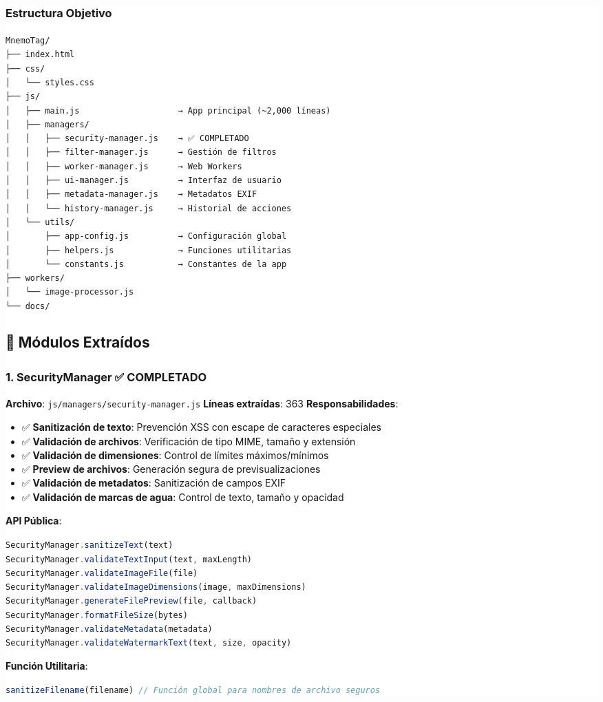 ### Estructura Objetivo
```
MnemoTag/
├── index.html
├── css/
│   └── styles.css
├── js/
│   ├── main.js                    → App principal (~2,000 líneas)
│   ├── managers/
│   │   ├── security-manager.js    → ✅ COMPLETADO
│   │   ├── filter-manager.js      → Gestión de filtros
│   │   ├── worker-manager.js      → Web Workers
│   │   ├── ui-manager.js          → Interfaz de usuario
│   │   ├── metadata-manager.js    → Metadatos EXIF
│   │   └── history-manager.js     → Historial de acciones
│   └── utils/
│       ├── app-config.js          → Configuración global
│       ├── helpers.js             → Funciones utilitarias
│       └── constants.js           → Constantes de la app
├── workers/
│   └── image-processor.js
└── docs/
```

## 🔧 Módulos Extraídos

### 1. SecurityManager ✅ COMPLETADO

**Archivo**: `js/managers/security-manager.js`
**Líneas extraídas**: 363
**Responsabilidades**:

- ✅ **Sanitización de texto**: Prevención XSS con escape de caracteres especiales
- ✅ **Validación de archivos**: Verificación de tipo MIME, tamaño y extensión
- ✅ **Validación de dimensiones**: Control de límites máximos/mínimos
- ✅ **Preview de archivos**: Generación segura de previsualizaciones
- ✅ **Validación de metadatos**: Sanitización de campos EXIF
- ✅ **Validación de marcas de agua**: Control de texto, tamaño y opacidad

**API Pública**:
```javascript
SecurityManager.sanitizeText(text)
SecurityManager.validateTextInput(text, maxLength)
SecurityManager.validateImageFile(file)
SecurityManager.validateImageDimensions(image, maxDimensions)
SecurityManager.generateFilePreview(file, callback)
SecurityManager.formatFileSize(bytes)
SecurityManager.validateMetadata(metadata)
SecurityManager.validateWatermarkText(text, size, opacity)
```

**Función Utilitaria**:
```javascript
sanitizeFilename(filename) // Función global para nombres de archivo seguros
```

